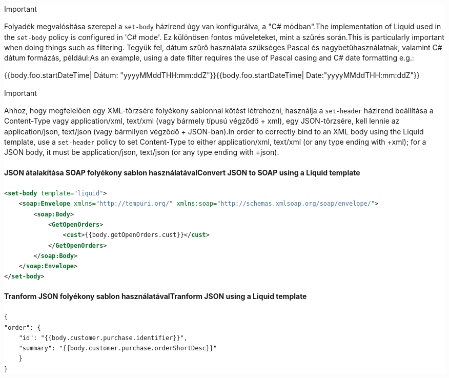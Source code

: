 > [!IMPORTANT]
> <span data-ttu-id="2b829-320">Folyadék megvalósítása szerepel a `set-body` házirend úgy van konfigurálva, a "C# módban".</span><span class="sxs-lookup"><span data-stu-id="2b829-320">The implementation of Liquid used in the `set-body` policy is configured in 'C# mode'.</span></span> <span data-ttu-id="2b829-321">Ez különösen fontos műveleteket, mint a szűrés során.</span><span class="sxs-lookup"><span data-stu-id="2b829-321">This is particularly important when doing things such as filtering.</span></span> <span data-ttu-id="2b829-322">Tegyük fel, dátum szűrő használata szükséges Pascal és nagybetűhasználatnak, valamint C# dátum formázás, például:</span><span class="sxs-lookup"><span data-stu-id="2b829-322">As an example, using a date filter requires the use of Pascal casing and C# date formatting e.g.:</span></span>
>
> <span data-ttu-id="2b829-323">{{body.foo.startDateTime| Dátum: "yyyyMMddTHH:mm:ddZ"}}</span><span class="sxs-lookup"><span data-stu-id="2b829-323">{{body.foo.startDateTime| Date:"yyyyMMddTHH:mm:ddZ"}}</span></span>

> [!IMPORTANT]
> <span data-ttu-id="2b829-324">Ahhoz, hogy megfelelően egy XML-törzsére folyékony sablonnal kötést létrehozni, használja a `set-header` házirend beállítása a Content-Type vagy application/xml, text/xml (vagy bármely típusú végződő + xml), egy JSON-törzsére, kell lennie az application/json, text/json (vagy bármilyen végződő + JSON-ban).</span><span class="sxs-lookup"><span data-stu-id="2b829-324">In order to correctly bind to an XML body using the Liquid template, use a `set-header` policy to set Content-Type to either application/xml, text/xml (or any type ending with +xml); for a JSON body, it must be application/json, text/json (or any type ending with +json).</span></span>

#### <a name="convert-json-to-soap-using-a-liquid-template"></a><span data-ttu-id="2b829-325">JSON átalakítása SOAP folyékony sablon használatával</span><span class="sxs-lookup"><span data-stu-id="2b829-325">Convert JSON to SOAP using a Liquid template</span></span>
```xml
<set-body template="liquid">
    <soap:Envelope xmlns="http://tempuri.org/" xmlns:soap="http://schemas.xmlsoap.org/soap/envelope/">
        <soap:Body>
            <GetOpenOrders>
                <cust>{{body.getOpenOrders.cust}}</cust>
            </GetOpenOrders>
        </soap:Body>
    </soap:Envelope>
</set-body>
```

#### <a name="tranform-json-using-a-liquid-template"></a><span data-ttu-id="2b829-326">Tranform JSON folyékony sablon használatával</span><span class="sxs-lookup"><span data-stu-id="2b829-326">Tranform JSON using a Liquid template</span></span>
```xml
{
"order": {
    "id": "{{body.customer.purchase.identifier}}",
    "summary": "{{body.customer.purchase.orderShortDesc}}"
    }
}
```
